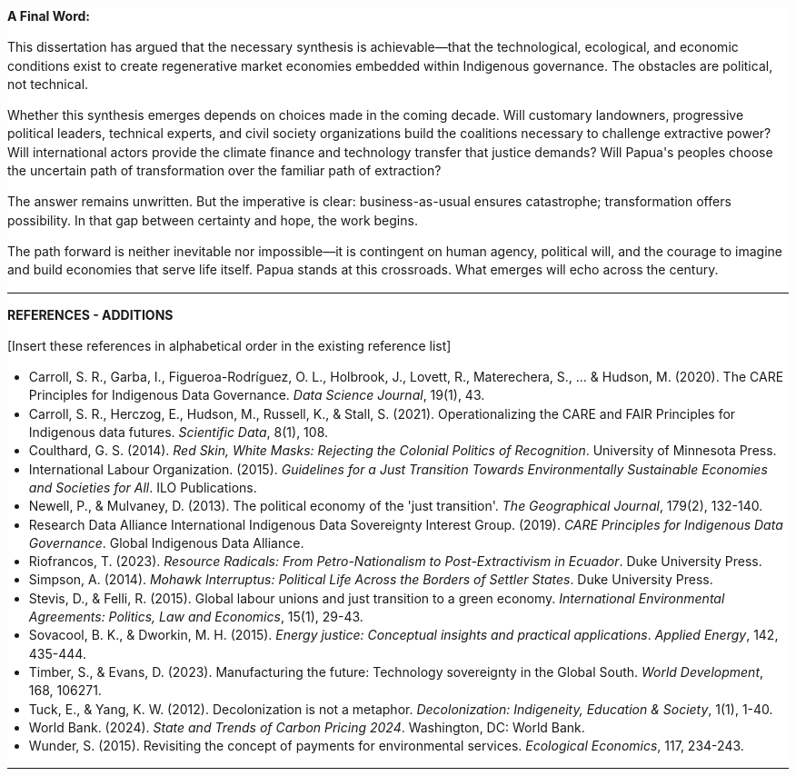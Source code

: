 **A Final Word:**

This dissertation has argued that the necessary synthesis is achievable—that the technological, ecological, and economic conditions exist to create regenerative market economies embedded within Indigenous governance. The obstacles are political, not technical.

Whether this synthesis emerges depends on choices made in the coming decade. Will customary landowners, progressive political leaders, technical experts, and civil society organizations build the coalitions necessary to challenge extractive power? Will international actors provide the climate finance and technology transfer that justice demands? Will Papua's peoples choose the uncertain path of transformation over the familiar path of extraction?

The answer remains unwritten. But the imperative is clear: business-as-usual ensures catastrophe; transformation offers possibility. In that gap between certainty and hope, the work begins.

The path forward is neither inevitable nor impossible—it is contingent on human agency, political will, and the courage to imagine and build economies that serve life itself. Papua stands at this crossroads. What emerges will echo across the century.

---

**REFERENCES - ADDITIONS**

[Insert these references in alphabetical order in the existing reference list]

*   Carroll, S. R., Garba, I., Figueroa-Rodríguez, O. L., Holbrook, J., Lovett, R., Materechera, S., ... & Hudson, M. (2020). The CARE Principles for Indigenous Data Governance. *Data Science Journal*, 19(1), 43.
*   Carroll, S. R., Herczog, E., Hudson, M., Russell, K., & Stall, S. (2021). Operationalizing the CARE and FAIR Principles for Indigenous data futures. *Scientific Data*, 8(1), 108.
*   Coulthard, G. S. (2014). *Red Skin, White Masks: Rejecting the Colonial Politics of Recognition*. University of Minnesota Press.
*   International Labour Organization. (2015). *Guidelines for a Just Transition Towards Environmentally Sustainable Economies and Societies for All*. ILO Publications.
*   Newell, P., & Mulvaney, D. (2013). The political economy of the 'just transition'. *The Geographical Journal*, 179(2), 132-140.
*   Research Data Alliance International Indigenous Data Sovereignty Interest Group. (2019). *CARE Principles for Indigenous Data Governance*. Global Indigenous Data Alliance.
*   Riofrancos, T. (2023). *Resource Radicals: From Petro-Nationalism to Post-Extractivism in Ecuador*. Duke University Press.
*   Simpson, A. (2014). *Mohawk Interruptus: Political Life Across the Borders of Settler States*. Duke University Press.
*   Stevis, D., & Felli, R. (2015). Global labour unions and just transition to a green economy. *International Environmental Agreements: Politics, Law and Economics*, 15(1), 29-43.
*   Sovacool, B. K., & Dworkin, M. H. (2015). *Energy justice: Conceptual insights and practical applications*. *Applied Energy*, 142, 435-444.
*   Timber, S., & Evans, D. (2023). Manufacturing the future: Technology sovereignty in the Global South. *World Development*, 168, 106271.
*   Tuck, E., & Yang, K. W. (2012). Decolonization is not a metaphor. *Decolonization: Indigeneity, Education & Society*, 1(1), 1-40.
*   World Bank. (2024). *State and Trends of Carbon Pricing 2024*. Washington, DC: World Bank.
*   Wunder, S. (2015). Revisiting the concept of payments for environmental services. *Ecological Economics*, 117, 234-243.

---
